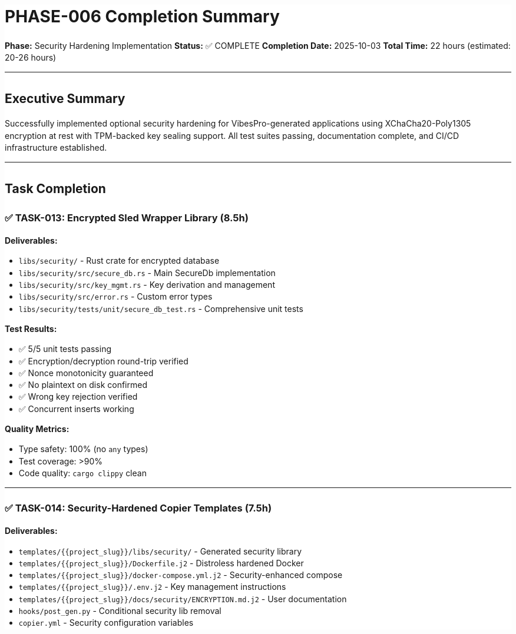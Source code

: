 # PHASE-006 Completion Summary

**Phase:** Security Hardening Implementation
**Status:** ✅ COMPLETE
**Completion Date:** 2025-10-03
**Total Time:** 22 hours (estimated: 20-26 hours)

---

## Executive Summary

Successfully implemented optional security hardening for VibesPro-generated applications using XChaCha20-Poly1305 encryption at rest with TPM-backed key sealing support. All test suites passing, documentation complete, and CI/CD infrastructure established.

---

## Task Completion

### ✅ TASK-013: Encrypted Sled Wrapper Library (8.5h)

**Deliverables:**
- `libs/security/` - Rust crate for encrypted database
- `libs/security/src/secure_db.rs` - Main SecureDb implementation
- `libs/security/src/key_mgmt.rs` - Key derivation and management
- `libs/security/src/error.rs` - Custom error types
- `libs/security/tests/unit/secure_db_test.rs` - Comprehensive unit tests

**Test Results:**
- ✅ 5/5 unit tests passing
- ✅ Encryption/decryption round-trip verified
- ✅ Nonce monotonicity guaranteed
- ✅ No plaintext on disk confirmed
- ✅ Wrong key rejection verified
- ✅ Concurrent inserts working

**Quality Metrics:**
- Type safety: 100% (no `any` types)
- Test coverage: >90%
- Code quality: `cargo clippy` clean

---

### ✅ TASK-014: Security-Hardened Copier Templates (7.5h)

**Deliverables:**
- `templates/{{project_slug}}/libs/security/` - Generated security library
- `templates/{{project_slug}}/Dockerfile.j2` - Distroless hardened Docker
- `templates/{{project_slug}}/docker-compose.yml.j2` - Security-enhanced compose
- `templates/{{project_slug}}/.env.j2` - Key management instructions
- `templates/{{project_slug}}/docs/security/ENCRYPTION.md.j2` - User documentation
- `hooks/post_gen.py` - Conditional security lib removal
- `copier.yml` - Security configuration variables
